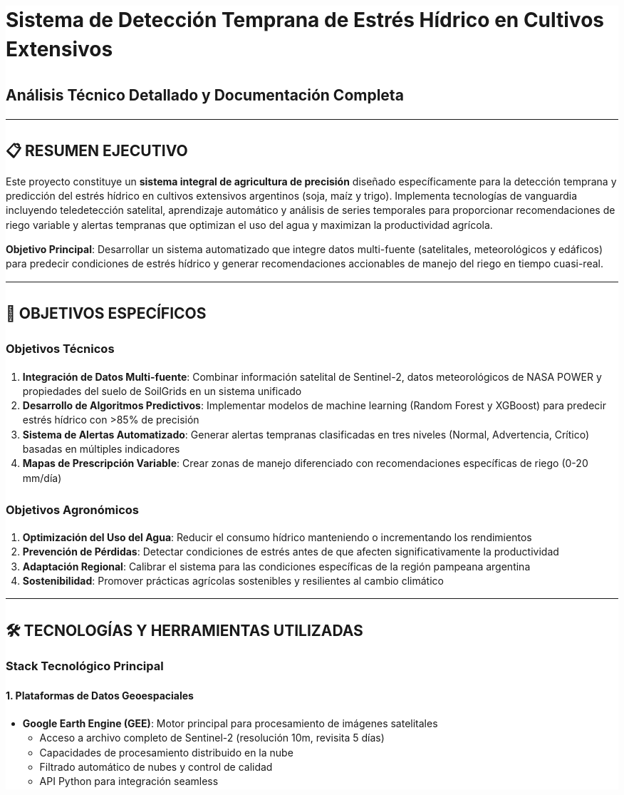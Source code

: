 # Sistema de Detección Temprana de Estrés Hídrico en Cultivos Extensivos
## Análisis Técnico Detallado y Documentación Completa

---

## 📋 **RESUMEN EJECUTIVO**

Este proyecto constituye un **sistema integral de agricultura de precisión** diseñado específicamente para la detección temprana y predicción del estrés hídrico en cultivos extensivos argentinos (soja, maíz y trigo). Implementa tecnologías de vanguardia incluyendo teledetección satelital, aprendizaje automático y análisis de series temporales para proporcionar recomendaciones de riego variable y alertas tempranas que optimizan el uso del agua y maximizan la productividad agrícola.

**Objetivo Principal**: Desarrollar un sistema automatizado que integre datos multi-fuente (satelitales, meteorológicos y edáficos) para predecir condiciones de estrés hídrico y generar recomendaciones accionables de manejo del riego en tiempo cuasi-real.

---

## 🎯 **OBJETIVOS ESPECÍFICOS**

### **Objetivos Técnicos**
1. **Integración de Datos Multi-fuente**: Combinar información satelital de Sentinel-2, datos meteorológicos de NASA POWER y propiedades del suelo de SoilGrids en un sistema unificado
2. **Desarrollo de Algoritmos Predictivos**: Implementar modelos de machine learning (Random Forest y XGBoost) para predecir estrés hídrico con >85% de precisión
3. **Sistema de Alertas Automatizado**: Generar alertas tempranas clasificadas en tres niveles (Normal, Advertencia, Crítico) basadas en múltiples indicadores
4. **Mapas de Prescripción Variable**: Crear zonas de manejo diferenciado con recomendaciones específicas de riego (0-20 mm/día)

### **Objetivos Agronómicos**
1. **Optimización del Uso del Agua**: Reducir el consumo hídrico manteniendo o incrementando los rendimientos
2. **Prevención de Pérdidas**: Detectar condiciones de estrés antes de que afecten significativamente la productividad
3. **Adaptación Regional**: Calibrar el sistema para las condiciones específicas de la región pampeana argentina
4. **Sostenibilidad**: Promover prácticas agrícolas sostenibles y resilientes al cambio climático

---

## 🛠️ **TECNOLOGÍAS Y HERRAMIENTAS UTILIZADAS**

### **Stack Tecnológico Principal**

#### **1. Plataformas de Datos Geoespaciales**
- **Google Earth Engine (GEE)**: Motor principal para procesamiento de imágenes satelitales
  - Acceso a archivo completo de Sentinel-2 (resolución 10m, revisita 5 días)
  - Capacidades de procesamiento distribuido en la nube
  - Filtrado automático de nubes y control de calidad
  - API Python para integración seamless
